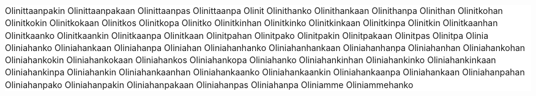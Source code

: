 Olinittaanpakin
Olinittaanpakaan
Olinittaanpas
Olinittaanpa
Olinit
Olinithanko
Olinithankaan
Olinithanpa
Olinithan
Olinitkohan
Olinitkokin
Olinitkokaan
Olinitkos
Olinitkopa
Olinitko
Olinitkinhan
Olinitkinko
Olinitkinkaan
Olinitkinpa
Olinitkin
Olinitkaanhan
Olinitkaanko
Olinitkaankin
Olinitkaanpa
Olinitkaan
Olinitpahan
Olinitpako
Olinitpakin
Olinitpakaan
Olinitpas
Olinitpa
Olinia
Oliniahanko
Oliniahankaan
Oliniahanpa
Oliniahan
Oliniahanhanko
Oliniahanhankaan
Oliniahanhanpa
Oliniahanhan
Oliniahankohan
Oliniahankokin
Oliniahankokaan
Oliniahankos
Oliniahankopa
Oliniahanko
Oliniahankinhan
Oliniahankinko
Oliniahankinkaan
Oliniahankinpa
Oliniahankin
Oliniahankaanhan
Oliniahankaanko
Oliniahankaankin
Oliniahankaanpa
Oliniahankaan
Oliniahanpahan
Oliniahanpako
Oliniahanpakin
Oliniahanpakaan
Oliniahanpas
Oliniahanpa
Oliniamme
Oliniammehanko